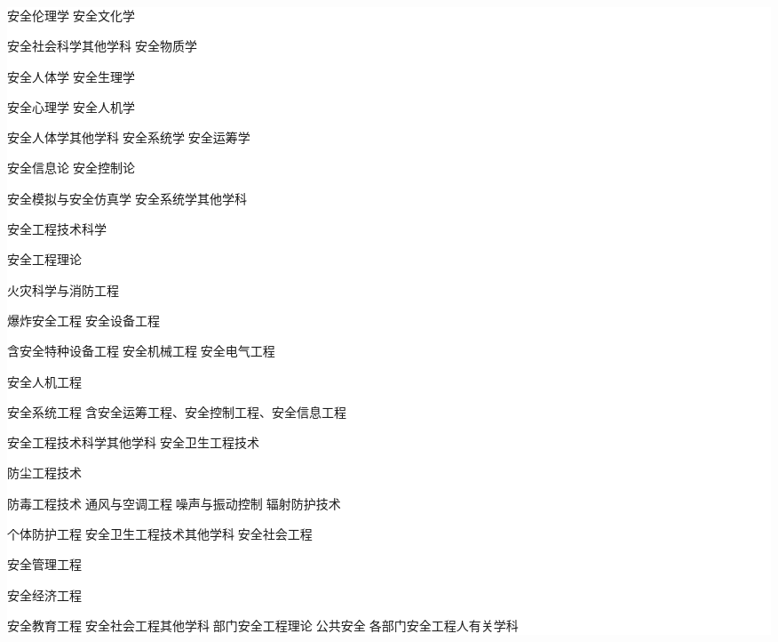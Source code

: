 安全伦理学
安全文化学

安全社会科学其他学科
安全物质学

安全人体学
安全生理学

安全心理学
安全人机学

安全人体学其他学科
安全系统学
安全运筹学

安全信息论
安全控制论

安全模拟与安全仿真学
安全系统学其他学科

安全工程技术科学

安全工程理论

火灾科学与消防工程

爆炸安全工程
安全设备工程

含安全特种设备工程
安全机械工程
安全电气工程

安全人机工程

安全系统工程
含安全运筹工程、安全控制工程、安全信息工程

安全工程技术科学其他学科
安全卫生工程技术

防尘工程技术

防毒工程技术
通风与空调工程
噪声与振动控制
辐射防护技术

个体防护工程
安全卫生工程技术其他学科
安全社会工程

安全管理工程

安全经济工程

安全教育工程
安全社会工程其他学科
部门安全工程理论
公共安全
各部门安全工程人有关学科
